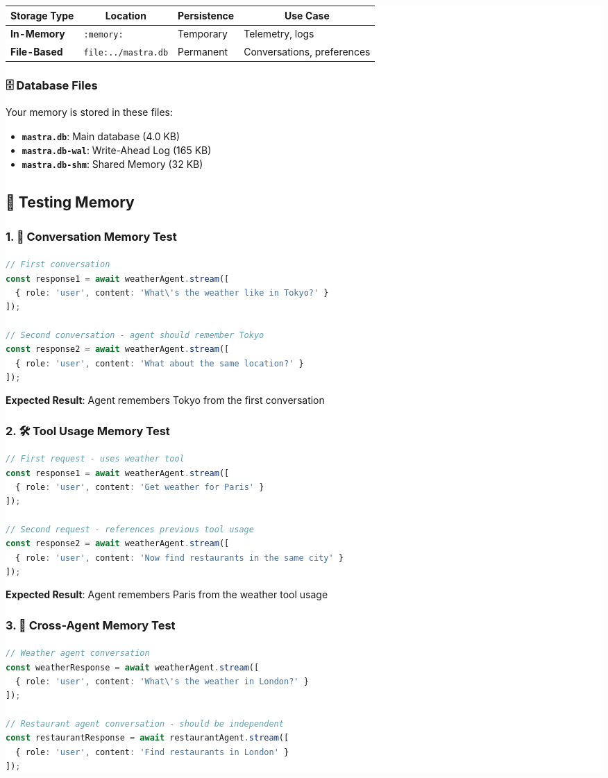 | Storage Type | Location | Persistence | Use Case |
|--------------|----------|-------------|----------|
| **In-Memory** | `:memory:` | Temporary | Telemetry, logs |
| **File-Based** | `file:../mastra.db` | Permanent | Conversations, preferences |

### **🗄️ Database Files**

Your memory is stored in these files:
- **`mastra.db`**: Main database (4.0 KB)
- **`mastra.db-wal`**: Write-Ahead Log (165 KB)
- **`mastra.db-shm`**: Shared Memory (32 KB)

## 🧪 Testing Memory

### **1. 💬 Conversation Memory Test**

```typescript
// First conversation
const response1 = await weatherAgent.stream([
  { role: 'user', content: 'What\'s the weather like in Tokyo?' }
]);

// Second conversation - agent should remember Tokyo
const response2 = await weatherAgent.stream([
  { role: 'user', content: 'What about the same location?' }
]);
```

**Expected Result**: Agent remembers Tokyo from the first conversation

### **2. 🛠️ Tool Usage Memory Test**

```typescript
// First request - uses weather tool
const response1 = await weatherAgent.stream([
  { role: 'user', content: 'Get weather for Paris' }
]);

// Second request - references previous tool usage
const response2 = await weatherAgent.stream([
  { role: 'user', content: 'Now find restaurants in the same city' }
]);
```

**Expected Result**: Agent remembers Paris from the weather tool usage

### **3. 🤝 Cross-Agent Memory Test**

```typescript
// Weather agent conversation
const weatherResponse = await weatherAgent.stream([
  { role: 'user', content: 'What\'s the weather in London?' }
]);

// Restaurant agent conversation - should be independent
const restaurantResponse = await restaurantAgent.stream([
  { role: 'user', content: 'Find restaurants in London' }
]);
```
